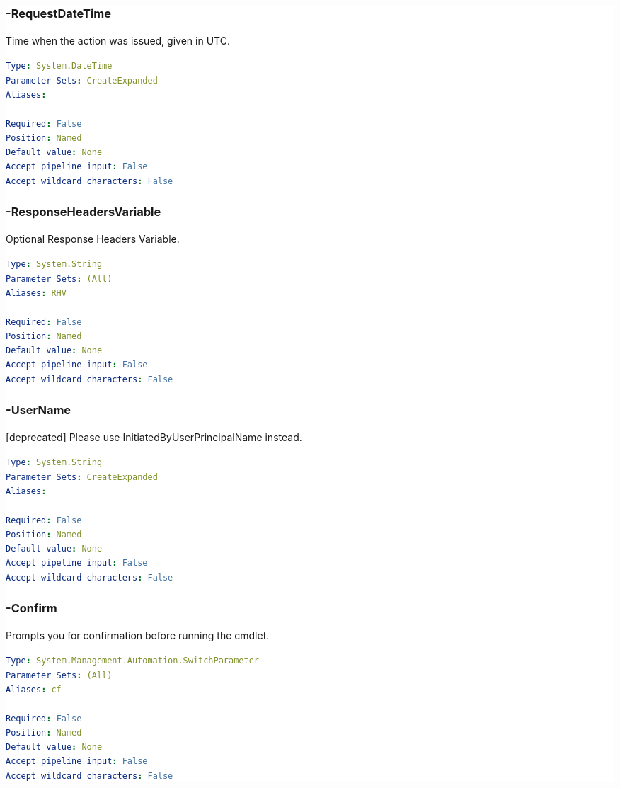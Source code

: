 ### -RequestDateTime
Time when the action was issued, given in UTC.

```yaml
Type: System.DateTime
Parameter Sets: CreateExpanded
Aliases:

Required: False
Position: Named
Default value: None
Accept pipeline input: False
Accept wildcard characters: False
```

### -ResponseHeadersVariable
Optional Response Headers Variable.

```yaml
Type: System.String
Parameter Sets: (All)
Aliases: RHV

Required: False
Position: Named
Default value: None
Accept pipeline input: False
Accept wildcard characters: False
```

### -UserName
[deprecated] Please use InitiatedByUserPrincipalName instead.

```yaml
Type: System.String
Parameter Sets: CreateExpanded
Aliases:

Required: False
Position: Named
Default value: None
Accept pipeline input: False
Accept wildcard characters: False
```

### -Confirm
Prompts you for confirmation before running the cmdlet.

```yaml
Type: System.Management.Automation.SwitchParameter
Parameter Sets: (All)
Aliases: cf

Required: False
Position: Named
Default value: None
Accept pipeline input: False
Accept wildcard characters: False
```
